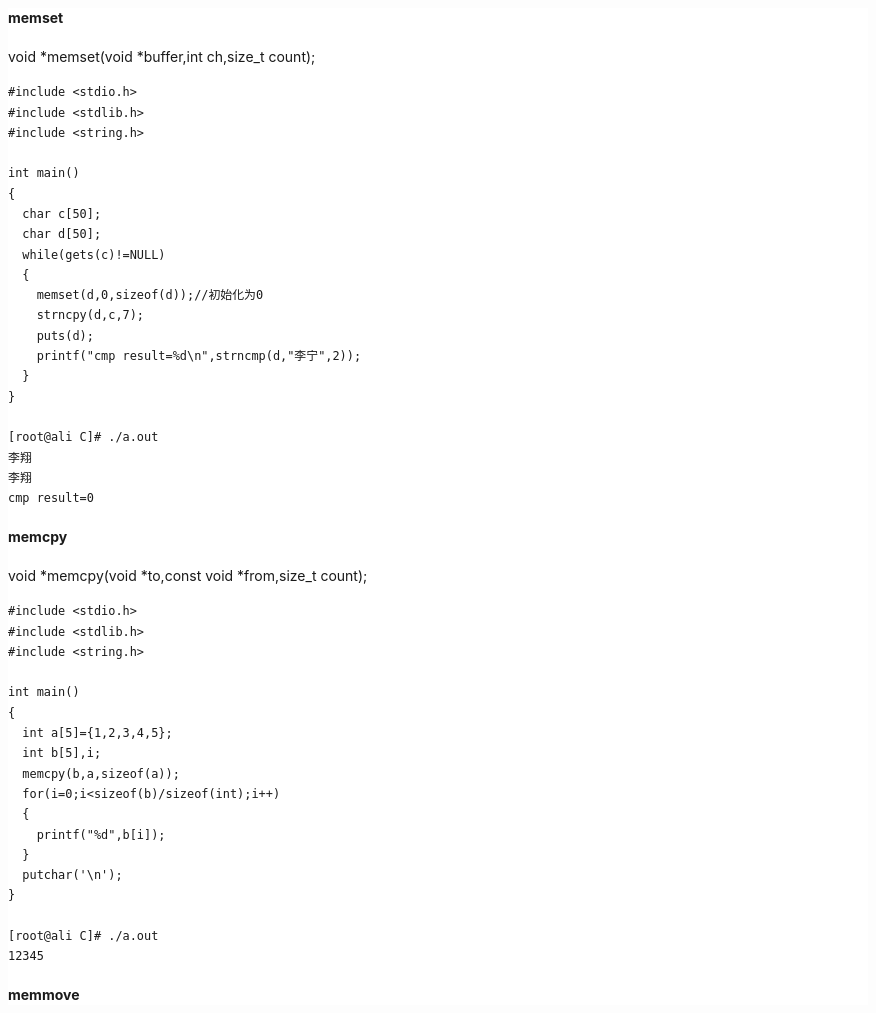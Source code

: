 #### memset

void *memset(void *buffer,int ch,size_t count);

```
#include <stdio.h>
#include <stdlib.h>
#include <string.h>

int main()
{
  char c[50];
  char d[50];
  while(gets(c)!=NULL)
  {
    memset(d,0,sizeof(d));//初始化为0
    strncpy(d,c,7);
    puts(d);
    printf("cmp result=%d\n",strncmp(d,"李宁",2));
  }
}

[root@ali C]# ./a.out 
李翔
李翔
cmp result=0
```

#### memcpy

void *memcpy(void *to,const void *from,size_t count);

```
#include <stdio.h>
#include <stdlib.h>
#include <string.h>

int main()
{
  int a[5]={1,2,3,4,5};
  int b[5],i;
  memcpy(b,a,sizeof(a));
  for(i=0;i<sizeof(b)/sizeof(int);i++)
  {
    printf("%d",b[i]);
  }
  putchar('\n');
}

[root@ali C]# ./a.out 
12345
```

#### memmove
